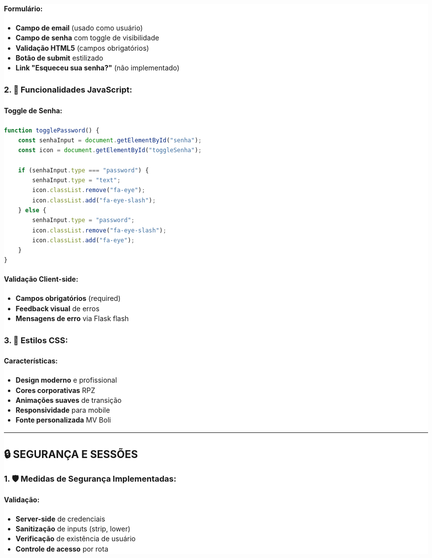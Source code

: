 #### **Formulário:**
- **Campo de email** (usado como usuário)
- **Campo de senha** com toggle de visibilidade
- **Validação HTML5** (campos obrigatórios)
- **Botão de submit** estilizado
- **Link "Esqueceu sua senha?"** (não implementado)

### **2. 🔧 Funcionalidades JavaScript:**

#### **Toggle de Senha:**
```javascript
function togglePassword() {
    const senhaInput = document.getElementById("senha");
    const icon = document.getElementById("toggleSenha");

    if (senhaInput.type === "password") {
        senhaInput.type = "text";
        icon.classList.remove("fa-eye");
        icon.classList.add("fa-eye-slash");
    } else {
        senhaInput.type = "password";
        icon.classList.remove("fa-eye-slash");
        icon.classList.add("fa-eye");
    }
}
```

#### **Validação Client-side:**
- **Campos obrigatórios** (required)
- **Feedback visual** de erros
- **Mensagens de erro** via Flask flash

### **3. 🎨 Estilos CSS:**

#### **Características:**
- **Design moderno** e profissional
- **Cores corporativas** RPZ
- **Animações suaves** de transição
- **Responsividade** para mobile
- **Fonte personalizada** MV Boli

---

## 🔒 **SEGURANÇA E SESSÕES**

### **1. 🛡️ Medidas de Segurança Implementadas:**

#### **Validação:**
- **Server-side** de credenciais
- **Sanitização** de inputs (strip, lower)
- **Verificação** de existência de usuário
- **Controle de acesso** por rota

